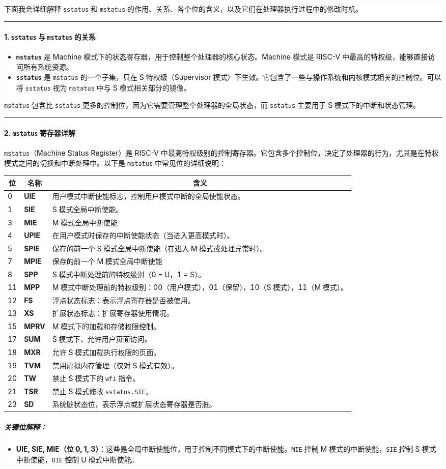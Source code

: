 下面我会详细解释 `sstatus` 和 `mstatus` 的作用、关系、各个位的含义，以及它们在处理器执行过程中的修改时机。

---

#### **1. `sstatus` 与 `mstatus` 的关系**

- **`mstatus`** 是 Machine 模式下的状态寄存器，用于控制整个处理器的核心状态。Machine 模式是 RISC-V 中最高的特权级，能够直接访问所有系统资源。
- **`sstatus`** 是 `mstatus` 的一个子集，只在 S 特权级（Supervisor 模式）下生效。它包含了一些与操作系统和内核模式相关的控制位。可以将 `sstatus` 视为 `mstatus` 中与 S 模式相关部分的镜像。

`mstatus` 包含比 `sstatus` 更多的控制位，因为它需要管理整个处理器的全局状态，而 `sstatus` 主要用于 S 模式下的中断和状态管理。

---

#### **2. `mstatus` 寄存器详解**

`mstatus`（Machine Status Register）是 RISC-V 中最高特权级别的控制寄存器。它包含多个控制位，决定了处理器的行为，尤其是在特权模式之间的切换和中断处理中。以下是 `mstatus` 中常见位的详细说明：

| 位   | 名称       | 含义                                                |
| --- | -------- | ------------------------------------------------- |
| 0   | **UIE**  | 用户模式中断使能标志，控制用户模式中断的全局使能状态。                       |
| 1   | **SIE**  | S 模式全局中断使能。                                       |
| 3   | **MIE**  | M 模式全局中断使能                                        |
| 4   | **UPIE** | 在用户模式时保存的中断使能状态（当进入更高模式时）。                        |
| 5   | **SPIE** | 保存的前一个 S 模式全局中断使能（在进入 M 模式或处理异常时）。                |
| 7   | **MPIE** | 保存的前一个 M 模式全局中断使能                                 |
| 8   | **SPP**  | S 模式中断处理前的特权级别（0 = U，1 = S）。                      |
| 11  | **MPP**  | M 模式中断处理前的特权级别：00（用户模式），01（保留），10（S 模式），11（M 模式）。 |
| 12  | **FS**   | 浮点状态标志：表示浮点寄存器是否被使用。                              |
| 13  | **XS**   | 扩展状态标志：扩展寄存器使用情况。                                 |
| 15  | **MPRV** | M 模式下的加载和存储权限控制。                                  |
| 17  | **SUM**  | S 模式下，允许用户页面访问。                                   |
| 18  | **MXR**  | 允许 S 模式加载执行权限的页面。                                 |
| 19  | **TVM**  | 禁用虚拟内存管理（仅对 S 模式有效）。                              |
| 20  | **TW**   | 禁止 S 模式下的 `wfi` 指令。                               |
| 21  | **TSR**  | 禁止 S 模式修改 `sstatus.SIE`。                          |
| 23  | **SD**   | 系统脏状态位，表示浮点或扩展状态寄存器是否脏。                           |

##### **关键位解释：**

- **UIE, SIE, MIE（位 0, 1, 3）**：这些是全局中断使能位，用于控制不同模式下的中断使能。`MIE` 控制 M 模式的中断使能，`SIE` 控制 S 模式中断使能，`UIE` 控制 U 模式中断使能。
